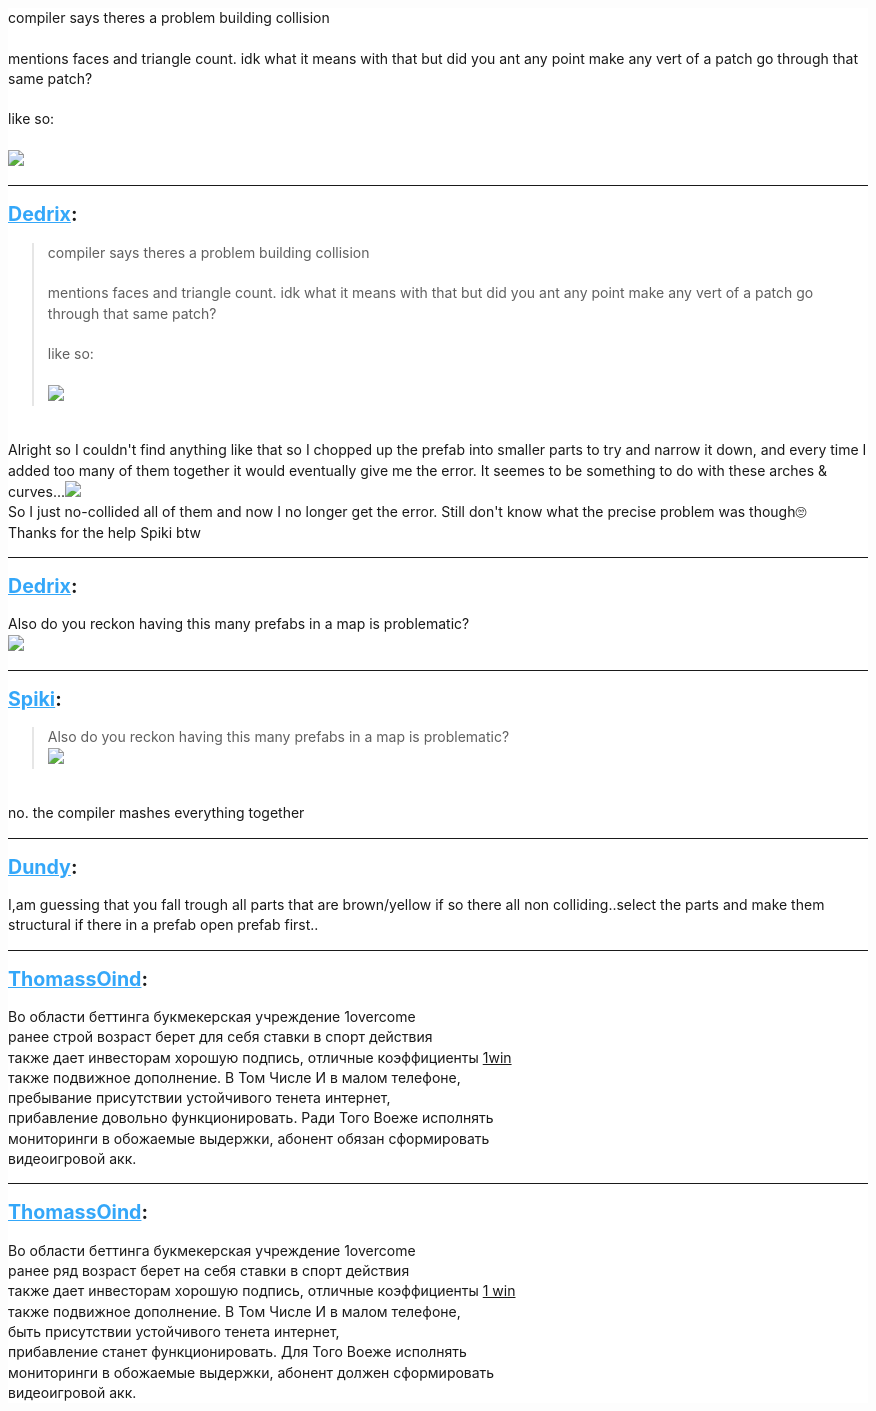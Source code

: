 <p>compiler says theres a problem building collision<br /><br />mentions faces and triangle count. idk what it means with that but did you ant any point make any vert of a patch go through that same patch?<br /><br />like so:<br /><br /><img style="max-width: 500px;" src="{{ '/wiki/threads/assets/a.771.jpg' | relative_url }}"></p>

---
<strong style="font-size: 1.4em;"><span style="text-decoration: underline;text-decoration-color: #34a7f9;"><span style="color:#34a7f9;">Dedrix</span></span>:</strong>

<p><blockquote>compiler says theres a problem building collision<br /><br />mentions faces and triangle count. idk what it means with that but did you ant any point make any vert of a patch go through that same patch?<br /><br />like so:<br /><br /><img style="max-width: 500px;" src="{{ '/wiki/threads/assets/a.771.jpg' | relative_url }}"><br /></blockquote><br />Alright so I couldn&#39;t find anything like that so I chopped up the prefab into smaller parts to try and narrow it down, and every time I added too many of them together it would eventually give me the error. It seemes to be something to do with these arches &amp; curves...<img style="max-width: 500px;" src="{{ '/wiki/threads/assets/a.785.png' | relative_url }}"><br />So I just no-collided all of them and now I no longer get the error. Still don&#39;t know what the precise problem was though&#128580;<br />Thanks for the help Spiki btw</p>

---
<strong style="font-size: 1.4em;"><span style="text-decoration: underline;text-decoration-color: #34a7f9;"><span style="color:#34a7f9;">Dedrix</span></span>:</strong>

<p>Also do you reckon having this many prefabs in a map is problematic?<br /><img style="max-width: 500px;" src="{{ '/wiki/threads/assets/a.786.png' | relative_url }}"></p>

---
<strong style="font-size: 1.4em;"><span style="text-decoration: underline;text-decoration-color: #34a7f9;"><span style="color:#34a7f9;">Spiki</span></span>:</strong>

<p><blockquote>Also do you reckon having this many prefabs in a map is problematic?<br /><img style="max-width: 500px;" src="{{ '/wiki/threads/assets/a.786.png' | relative_url }}"><br /></blockquote><br />no. the compiler mashes everything together</p>

---
<strong style="font-size: 1.4em;"><span style="text-decoration: underline;text-decoration-color: #34a7f9;"><span style="color:#34a7f9;">Dundy</span></span>:</strong>

<p>I,am guessing that you fall trough all parts that are brown/yellow if so there all non colliding..select the parts and make them structural if there in a prefab open prefab first..</p>

---
<strong style="font-size: 1.4em;"><span style="text-decoration: underline;text-decoration-color: #34a7f9;"><span style="color:#34a7f9;">ThomassOind</span></span>:</strong>

<p>Во области беттинга букмекерская учреждение 1overcome <br />ранее строй возраст берет для себя ставки в спорт действия <br />также дает инвесторам хорошую подпись, отличные коэффициенты <a href="https://freecomrussia.ru">1win </a> <br />также подвижное дополнение. В Том Числе И в малом телефоне, <br />пребывание присутствии устойчивого тенета интернет, <br />прибавление довольно функционировать. Ради Того Воеже исполнять <br />мониторинги в обожаемые выдержки, абонент обязан сформировать <br />видеоигровой акк.</p>

---
<strong style="font-size: 1.4em;"><span style="text-decoration: underline;text-decoration-color: #34a7f9;"><span style="color:#34a7f9;">ThomassOind</span></span>:</strong>

<p>Во области беттинга букмекерская учреждение 1overcome <br />ранее ряд возраст берет на себя ставки в спорт действия <br />также дает инвесторам хорошую подпись, отличные коэффициенты <a href="https://freecomrussia.ru">1 win </a> <br />также подвижное дополнение. В Том Числе И в малом телефоне, <br />быть присутствии устойчивого тенета интернет, <br />прибавление станет функционировать. Для Того Воеже исполнять <br />мониторинги в обожаемые выдержки, абонент должен сформировать <br />видеоигровой акк.</p>
